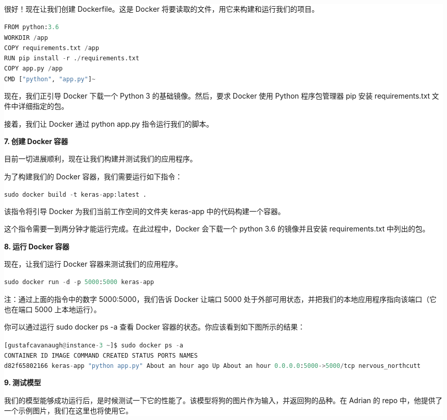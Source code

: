 很好！现在让我们创建 Dockerfile。这是 Docker 将要读取的文件，用它来构建和运行我们的项目。

```py
FROM python:3.6
WORKDIR /app
COPY requirements.txt /app
RUN pip install -r ./requirements.txt
COPY app.py /app
CMD ["python", "app.py"]~
```

现在，我们正引导 Docker 下载一个 Python 3 的基础镜像。然后，要求 Docker 使用 Python 程序包管理器 pip 安装 requirements.txt 文件中详细指定的包。

接着，我们让 Docker 通过 python app.py 指令运行我们的脚本。

**7\. 创建 Docker 容器**

目前一切进展顺利，现在让我们构建并测试我们的应用程序。

为了构建我们的 Docker 容器，我们需要运行如下指令：

```py
sudo docker build -t keras-app:latest . 
```

该指令将引导 Docker 为我们当前工作空间的文件夹 keras-app 中的代码构建一个容器。

这个指令需要一到两分钟才能运行完成。在此过程中，Docker 会下载一个 python 3.6 的镜像并且安装 requirements.txt 中列出的包。

**8\. 运行 Docker 容器**

现在，让我们运行 Docker 容器来测试我们的应用程序。

```py
sudo docker run -d -p 5000:5000 keras-app 
```

注：通过上面的指令中的数字 5000:5000，我们告诉 Docker 让端口 5000 处于外部可用状态，并把我们的本地应用程序指向该端口（它也在端口 5000 上本地运行）。

你可以通过运行 sudo docker ps -a 查看 Docker 容器的状态。你应该看到如下图所示的结果：

```py
[gustafcavanaugh@instance-3 ~]$ sudo docker ps -a
CONTAINER ID IMAGE COMMAND CREATED STATUS PORTS NAMES
d82f65802166 keras-app "python app.py" About an hour ago Up About an hour 0.0.0.0:5000->5000/tcp nervous_northcutt 
```

**9\. 测试模型**

我们的模型能够成功运行后，是时候测试一下它的性能了。该模型将狗的图片作为输入，并返回狗的品种。在 Adrian 的 repo 中，他提供了一个示例图片，我们在这里也将使用它。
